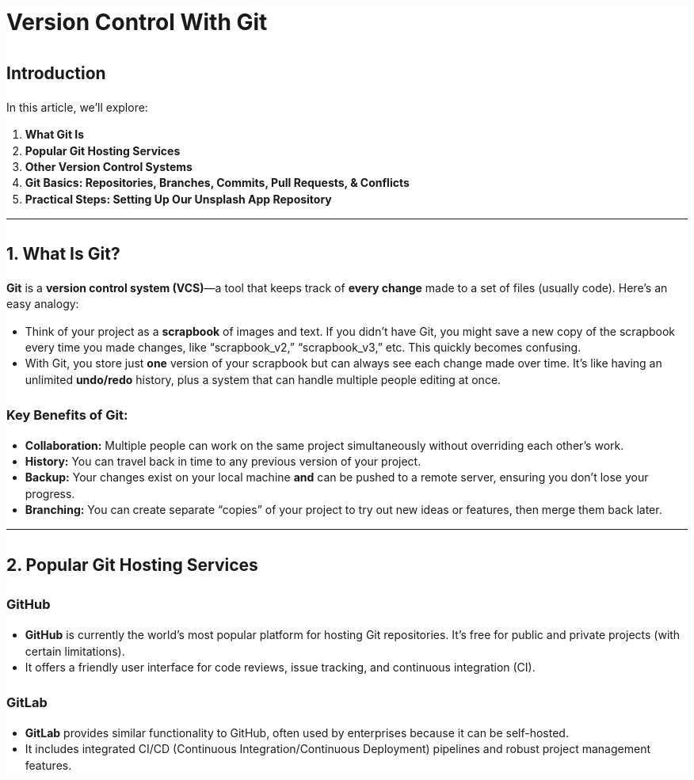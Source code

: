 # Version Control With Git
## Introduction

In this article, we’ll explore:

1. **What Git Is**
2. **Popular Git Hosting Services**
3. **Other Version Control Systems**
4. **Git Basics: Repositories, Branches, Commits, Pull Requests, & Conflicts**
5. **Practical Steps: Setting Up Our Unsplash App Repository**

---

## 1. What Is Git?

**Git** is a **version control system (VCS)**—a tool that keeps track of **every change** made to a set of files (usually code). Here’s an easy analogy:

- Think of your project as a **scrapbook** of images and text. If you didn’t have Git, you might save a new copy of the scrapbook every time you made changes, like “scrapbook_v2,” “scrapbook_v3,” etc. This quickly becomes confusing.
- With Git, you store just **one** version of your scrapbook but can always see each change made over time. It’s like having an unlimited **undo/redo** history, plus a system that can handle multiple people editing at once.

### Key Benefits of Git:

- **Collaboration:** Multiple people can work on the same project simultaneously without overriding each other’s work.
- **History:** You can travel back in time to any previous version of your project.
- **Backup:** Your changes exist on your local machine **and** can be pushed to a remote server, ensuring you don’t lose your progress.
- **Branching:** You can create separate “copies” of your project to try out new ideas or features, then merge them back later.

---

## 2. Popular Git Hosting Services

### GitHub

- **GitHub** is currently the world’s most popular platform for hosting Git repositories. It’s free for public and private projects (with certain limitations).
- It offers a friendly user interface for code reviews, issue tracking, and continuous integration (CI).

### GitLab

- **GitLab** provides similar functionality to GitHub, often used by enterprises because it can be self-hosted.
- It includes integrated CI/CD (Continuous Integration/Continuous Deployment) pipelines and robust project management features.
